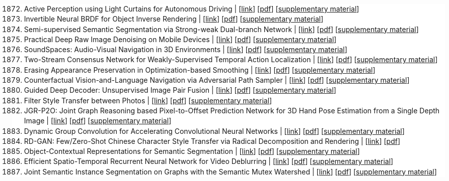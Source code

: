 1872. Active Perception using Light Curtains for Autonomous Driving | [[link](https://www.ecva.net/papers/eccv_2020/papers_ECCV/html/4458_ECCV_2020_paper.php)] [[pdf](https://www.ecva.net/papers/eccv_2020/papers_ECCV/papers/123500732.pdf)] [[supplementary material](https://www.ecva.net/papers/eccv_2020/papers_ECCV/papers/123500732-supp.zip)] 
1873. Invertible Neural BRDF for Object Inverse Rendering | [[link](https://www.ecva.net/papers/eccv_2020/papers_ECCV/html/4521_ECCV_2020_paper.php)] [[pdf](https://www.ecva.net/papers/eccv_2020/papers_ECCV/papers/123500749.pdf)] [[supplementary material](https://www.ecva.net/papers/eccv_2020/papers_ECCV/papers/123500749-supp.pdf)] 
1874. Semi-supervised Semantic Segmentation via Strong-weak Dual-branch Network | [[link](https://www.ecva.net/papers/eccv_2020/papers_ECCV/html/4545_ECCV_2020_paper.php)] [[pdf](https://www.ecva.net/papers/eccv_2020/papers_ECCV/papers/123500766.pdf)] [[supplementary material](https://www.ecva.net/papers/eccv_2020/papers_ECCV/papers/123500766-supp.pdf)] 
1875. Practical Deep Raw Image Denoising on Mobile Devices | [[link](https://www.ecva.net/papers/eccv_2020/papers_ECCV/html/4571_ECCV_2020_paper.php)] [[pdf](https://www.ecva.net/papers/eccv_2020/papers_ECCV/papers/123510001.pdf)] [[supplementary material](https://www.ecva.net/papers/eccv_2020/papers_ECCV/papers/123510001-supp.pdf)] 
1876. SoundSpaces: Audio-Visual Navigation in 3D Environments | [[link](https://www.ecva.net/papers/eccv_2020/papers_ECCV/html/4577_ECCV_2020_paper.php)] [[pdf](https://www.ecva.net/papers/eccv_2020/papers_ECCV/papers/123510018.pdf)] [[supplementary material](https://www.ecva.net/papers/eccv_2020/papers_ECCV/papers/123510018-supp.pdf)] 
1877. Two-Stream Consensus Network for Weakly-Supervised Temporal Action Localization | [[link](https://www.ecva.net/papers/eccv_2020/papers_ECCV/html/4602_ECCV_2020_paper.php)] [[pdf](https://www.ecva.net/papers/eccv_2020/papers_ECCV/papers/123510035.pdf)] [[supplementary material](https://www.ecva.net/papers/eccv_2020/papers_ECCV/papers/123510035-supp.pdf)] 
1878. Erasing Appearance Preservation in Optimization-based Smoothing | [[link](https://www.ecva.net/papers/eccv_2020/papers_ECCV/html/4677_ECCV_2020_paper.php)] [[pdf](https://www.ecva.net/papers/eccv_2020/papers_ECCV/papers/123510052.pdf)] [[supplementary material](https://www.ecva.net/papers/eccv_2020/papers_ECCV/papers/123510052-supp.zip)] 
1879. Counterfactual Vision-and-Language Navigation via Adversarial Path Sampler | [[link](https://www.ecva.net/papers/eccv_2020/papers_ECCV/html/4727_ECCV_2020_paper.php)] [[pdf](https://www.ecva.net/papers/eccv_2020/papers_ECCV/papers/123510069.pdf)] [[supplementary material](https://www.ecva.net/papers/eccv_2020/papers_ECCV/papers/123510069-supp.pdf)] 
1880. Guided Deep Decoder: Unsupervised Image Pair Fusion | [[link](https://www.ecva.net/papers/eccv_2020/papers_ECCV/html/4749_ECCV_2020_paper.php)] [[pdf](https://www.ecva.net/papers/eccv_2020/papers_ECCV/papers/123510086.pdf)] [[supplementary material](https://www.ecva.net/papers/eccv_2020/papers_ECCV/papers/123510086-supp.pdf)] 
1881. Filter Style Transfer between Photos | [[link](https://www.ecva.net/papers/eccv_2020/papers_ECCV/html/4809_ECCV_2020_paper.php)] [[pdf](https://www.ecva.net/papers/eccv_2020/papers_ECCV/papers/123510103.pdf)] [[supplementary material](https://www.ecva.net/papers/eccv_2020/papers_ECCV/papers/123510103-supp.pdf)] 
1882. JGR-P2O: Joint Graph Reasoning based Pixel-to-Offset Prediction Network for 3D Hand Pose Estimation from a Single Depth Image | [[link](https://www.ecva.net/papers/eccv_2020/papers_ECCV/html/4860_ECCV_2020_paper.php)] [[pdf](https://www.ecva.net/papers/eccv_2020/papers_ECCV/papers/123510120.pdf)] [[supplementary material](https://www.ecva.net/papers/eccv_2020/papers_ECCV/papers/123510120-supp.pdf)] 
1883. Dynamic Group Convolution for Accelerating Convolutional Neural Networks | [[link](https://www.ecva.net/papers/eccv_2020/papers_ECCV/html/4867_ECCV_2020_paper.php)] [[pdf](https://www.ecva.net/papers/eccv_2020/papers_ECCV/papers/123510137.pdf)] [[supplementary material](https://www.ecva.net/papers/eccv_2020/papers_ECCV/papers/123510137-supp.pdf)] 
1884. RD-GAN: Few/Zero-Shot Chinese Character Style Transfer via Radical Decomposition and Rendering | [[link](https://www.ecva.net/papers/eccv_2020/papers_ECCV/html/4880_ECCV_2020_paper.php)] [[pdf](https://www.ecva.net/papers/eccv_2020/papers_ECCV/papers/123510154.pdf)] 
1885. Object-Contextual Representations for Semantic Segmentation | [[link](https://www.ecva.net/papers/eccv_2020/papers_ECCV/html/5021_ECCV_2020_paper.php)] [[pdf](https://www.ecva.net/papers/eccv_2020/papers_ECCV/papers/123510171.pdf)] [[supplementary material](https://www.ecva.net/papers/eccv_2020/papers_ECCV/papers/123510171-supp.pdf)] 
1886. Efficient Spatio-Temporal Recurrent Neural Network for Video Deblurring | [[link](https://www.ecva.net/papers/eccv_2020/papers_ECCV/html/5116_ECCV_2020_paper.php)] [[pdf](https://www.ecva.net/papers/eccv_2020/papers_ECCV/papers/123510188.pdf)] [[supplementary material](https://www.ecva.net/papers/eccv_2020/papers_ECCV/papers/123510188-supp.zip)] 
1887. Joint Semantic Instance Segmentation on Graphs with the Semantic Mutex Watershed | [[link](https://www.ecva.net/papers/eccv_2020/papers_ECCV/html/5393_ECCV_2020_paper.php)] [[pdf](https://www.ecva.net/papers/eccv_2020/papers_ECCV/papers/123510205.pdf)] [[supplementary material](https://www.ecva.net/papers/eccv_2020/papers_ECCV/papers/123510205-supp.pdf)] 